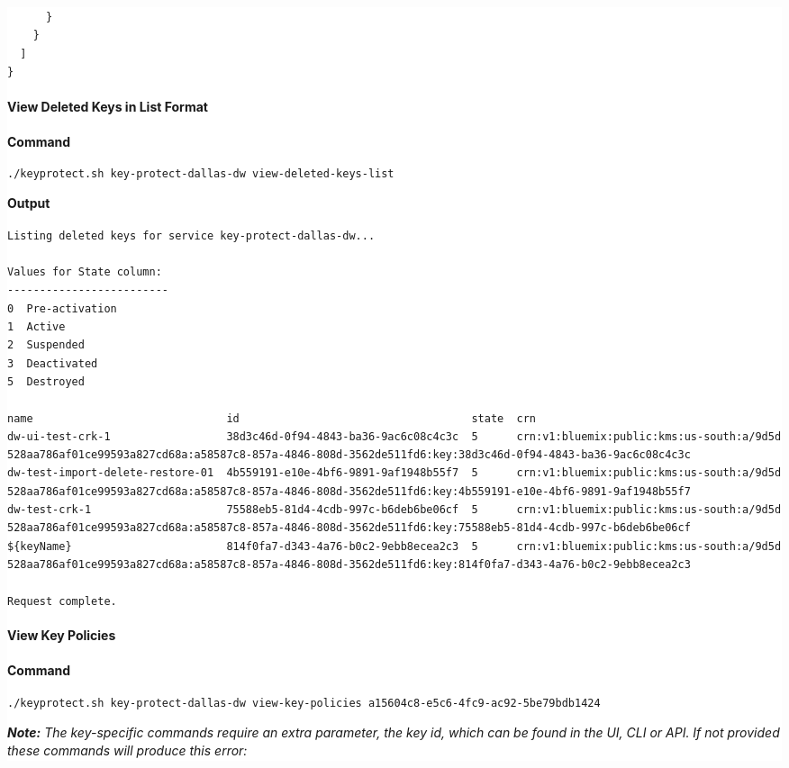 ```
      }
    }
  ]
}

```






#### View Deleted Keys in List Format

**Command**

`./keyprotect.sh key-protect-dallas-dw view-deleted-keys-list`

**Output**

```
Listing deleted keys for service key-protect-dallas-dw...

Values for State column:
-------------------------
0  Pre-activation
1  Active
2  Suspended
3  Deactivated
5  Destroyed

name                              id                                    state  crn
dw-ui-test-crk-1                  38d3c46d-0f94-4843-ba36-9ac6c08c4c3c  5      crn:v1:bluemix:public:kms:us-south:a/9d5d528aa786af01ce99593a827cd68a:a58587c8-857a-4846-808d-3562de511fd6:key:38d3c46d-0f94-4843-ba36-9ac6c08c4c3c
dw-test-import-delete-restore-01  4b559191-e10e-4bf6-9891-9af1948b55f7  5      crn:v1:bluemix:public:kms:us-south:a/9d5d528aa786af01ce99593a827cd68a:a58587c8-857a-4846-808d-3562de511fd6:key:4b559191-e10e-4bf6-9891-9af1948b55f7
dw-test-crk-1                     75588eb5-81d4-4cdb-997c-b6deb6be06cf  5      crn:v1:bluemix:public:kms:us-south:a/9d5d528aa786af01ce99593a827cd68a:a58587c8-857a-4846-808d-3562de511fd6:key:75588eb5-81d4-4cdb-997c-b6deb6be06cf
${keyName}                        814f0fa7-d343-4a76-b0c2-9ebb8ecea2c3  5      crn:v1:bluemix:public:kms:us-south:a/9d5d528aa786af01ce99593a827cd68a:a58587c8-857a-4846-808d-3562de511fd6:key:814f0fa7-d343-4a76-b0c2-9ebb8ecea2c3

Request complete.

```


#### View Key Policies

**Command**

`./keyprotect.sh key-protect-dallas-dw view-key-policies a15604c8-e5c6-4fc9-ac92-5be79bdb1424`

_**Note:** The key-specific commands require an extra parameter, the key id, which can be found in the UI, CLI or API.  If not provided these commands will produce this error:_
